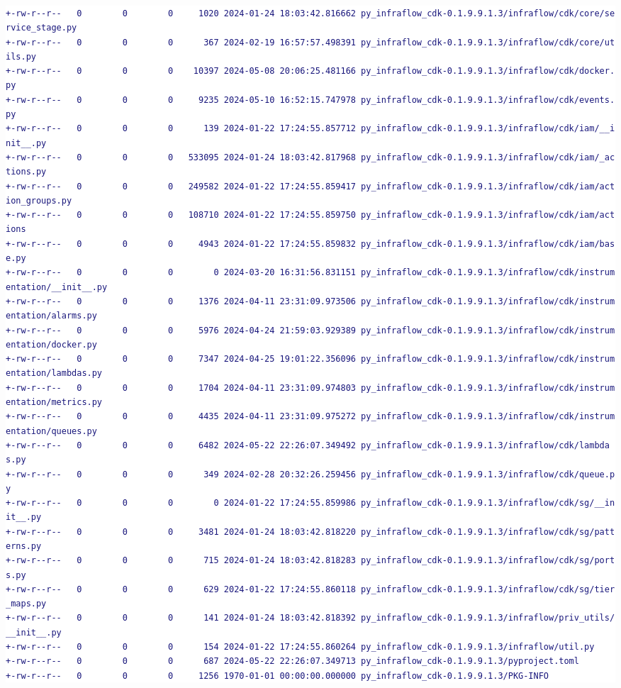 ```diff
+-rw-r--r--   0        0        0     1020 2024-01-24 18:03:42.816662 py_infraflow_cdk-0.1.9.9.1.3/infraflow/cdk/core/service_stage.py
+-rw-r--r--   0        0        0      367 2024-02-19 16:57:57.498391 py_infraflow_cdk-0.1.9.9.1.3/infraflow/cdk/core/utils.py
+-rw-r--r--   0        0        0    10397 2024-05-08 20:06:25.481166 py_infraflow_cdk-0.1.9.9.1.3/infraflow/cdk/docker.py
+-rw-r--r--   0        0        0     9235 2024-05-10 16:52:15.747978 py_infraflow_cdk-0.1.9.9.1.3/infraflow/cdk/events.py
+-rw-r--r--   0        0        0      139 2024-01-22 17:24:55.857712 py_infraflow_cdk-0.1.9.9.1.3/infraflow/cdk/iam/__init__.py
+-rw-r--r--   0        0        0   533095 2024-01-24 18:03:42.817968 py_infraflow_cdk-0.1.9.9.1.3/infraflow/cdk/iam/_actions.py
+-rw-r--r--   0        0        0   249582 2024-01-22 17:24:55.859417 py_infraflow_cdk-0.1.9.9.1.3/infraflow/cdk/iam/action_groups.py
+-rw-r--r--   0        0        0   108710 2024-01-22 17:24:55.859750 py_infraflow_cdk-0.1.9.9.1.3/infraflow/cdk/iam/actions
+-rw-r--r--   0        0        0     4943 2024-01-22 17:24:55.859832 py_infraflow_cdk-0.1.9.9.1.3/infraflow/cdk/iam/base.py
+-rw-r--r--   0        0        0        0 2024-03-20 16:31:56.831151 py_infraflow_cdk-0.1.9.9.1.3/infraflow/cdk/instrumentation/__init__.py
+-rw-r--r--   0        0        0     1376 2024-04-11 23:31:09.973506 py_infraflow_cdk-0.1.9.9.1.3/infraflow/cdk/instrumentation/alarms.py
+-rw-r--r--   0        0        0     5976 2024-04-24 21:59:03.929389 py_infraflow_cdk-0.1.9.9.1.3/infraflow/cdk/instrumentation/docker.py
+-rw-r--r--   0        0        0     7347 2024-04-25 19:01:22.356096 py_infraflow_cdk-0.1.9.9.1.3/infraflow/cdk/instrumentation/lambdas.py
+-rw-r--r--   0        0        0     1704 2024-04-11 23:31:09.974803 py_infraflow_cdk-0.1.9.9.1.3/infraflow/cdk/instrumentation/metrics.py
+-rw-r--r--   0        0        0     4435 2024-04-11 23:31:09.975272 py_infraflow_cdk-0.1.9.9.1.3/infraflow/cdk/instrumentation/queues.py
+-rw-r--r--   0        0        0     6482 2024-05-22 22:26:07.349492 py_infraflow_cdk-0.1.9.9.1.3/infraflow/cdk/lambdas.py
+-rw-r--r--   0        0        0      349 2024-02-28 20:32:26.259456 py_infraflow_cdk-0.1.9.9.1.3/infraflow/cdk/queue.py
+-rw-r--r--   0        0        0        0 2024-01-22 17:24:55.859986 py_infraflow_cdk-0.1.9.9.1.3/infraflow/cdk/sg/__init__.py
+-rw-r--r--   0        0        0     3481 2024-01-24 18:03:42.818220 py_infraflow_cdk-0.1.9.9.1.3/infraflow/cdk/sg/patterns.py
+-rw-r--r--   0        0        0      715 2024-01-24 18:03:42.818283 py_infraflow_cdk-0.1.9.9.1.3/infraflow/cdk/sg/ports.py
+-rw-r--r--   0        0        0      629 2024-01-22 17:24:55.860118 py_infraflow_cdk-0.1.9.9.1.3/infraflow/cdk/sg/tier_maps.py
+-rw-r--r--   0        0        0      141 2024-01-24 18:03:42.818392 py_infraflow_cdk-0.1.9.9.1.3/infraflow/priv_utils/__init__.py
+-rw-r--r--   0        0        0      154 2024-01-22 17:24:55.860264 py_infraflow_cdk-0.1.9.9.1.3/infraflow/util.py
+-rw-r--r--   0        0        0      687 2024-05-22 22:26:07.349713 py_infraflow_cdk-0.1.9.9.1.3/pyproject.toml
+-rw-r--r--   0        0        0     1256 1970-01-01 00:00:00.000000 py_infraflow_cdk-0.1.9.9.1.3/PKG-INFO
```
